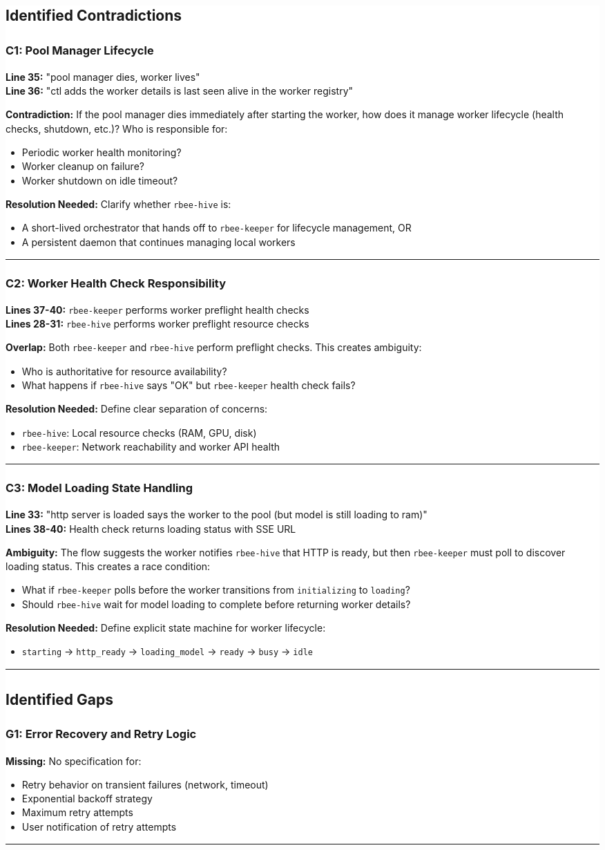 
## Identified Contradictions

### C1: Pool Manager Lifecycle
**Line 35:** "pool manager dies, worker lives"  
**Line 36:** "ctl adds the worker details is last seen alive in the worker registry"

**Contradiction:** If the pool manager dies immediately after starting the worker, how does it manage worker lifecycle (health checks, shutdown, etc.)? Who is responsible for:
- Periodic worker health monitoring?
- Worker cleanup on failure?
- Worker shutdown on idle timeout?

**Resolution Needed:** Clarify whether `rbee-hive` is:
- A short-lived orchestrator that hands off to `rbee-keeper` for lifecycle management, OR
- A persistent daemon that continues managing local workers

---

### C2: Worker Health Check Responsibility
**Lines 37-40:** `rbee-keeper` performs worker preflight health checks  
**Lines 28-31:** `rbee-hive` performs worker preflight resource checks

**Overlap:** Both `rbee-keeper` and `rbee-hive` perform preflight checks. This creates ambiguity:
- Who is authoritative for resource availability?
- What happens if `rbee-hive` says "OK" but `rbee-keeper` health check fails?

**Resolution Needed:** Define clear separation of concerns:
- `rbee-hive`: Local resource checks (RAM, GPU, disk)
- `rbee-keeper`: Network reachability and worker API health

---

### C3: Model Loading State Handling
**Line 33:** "http server is loaded says the worker to the pool (but model is still loading to ram)"  
**Lines 38-40:** Health check returns loading status with SSE URL

**Ambiguity:** The flow suggests the worker notifies `rbee-hive` that HTTP is ready, but then `rbee-keeper` must poll to discover loading status. This creates a race condition:
- What if `rbee-keeper` polls before the worker transitions from `initializing` to `loading`?
- Should `rbee-hive` wait for model loading to complete before returning worker details?

**Resolution Needed:** Define explicit state machine for worker lifecycle:
- `starting` → `http_ready` → `loading_model` → `ready` → `busy` → `idle`

---

## Identified Gaps

### G1: Error Recovery and Retry Logic
**Missing:** No specification for:
- Retry behavior on transient failures (network, timeout)
- Exponential backoff strategy
- Maximum retry attempts
- User notification of retry attempts

---